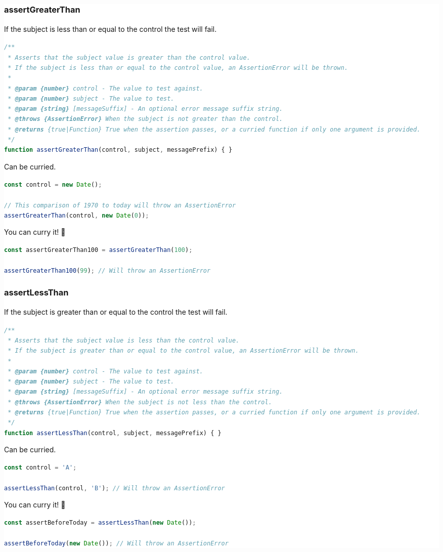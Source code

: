 ### assertGreaterThan
If the subject is less than or equal to the control the test will fail.

```js
/**
 * Asserts that the subject value is greater than the control value.
 * If the subject is less than or equal to the control value, an AssertionError will be thrown.
 *
 * @param {number} control - The value to test against.
 * @param {number} subject - The value to test.
 * @param {string} [messageSuffix] - An optional error message suffix string.
 * @throws {AssertionError} When the subject is not greater than the control.
 * @returns {true|Function} True when the assertion passes, or a curried function if only one argument is provided.
 */
function assertGreaterThan(control, subject, messagePrefix) { }
```

Can be curried.

```js
const control = new Date();

// This comparison of 1970 to today will throw an AssertionError
assertGreaterThan(control, new Date(0));
```

You can curry it! :tada:

```js
const assertGreaterThan100 = assertGreaterThan(100);

assertGreaterThan100(99); // Will throw an AssertionError
```

### assertLessThan
If the subject is greater than or equal to the control the test will fail.

```js
/**
 * Asserts that the subject value is less than the control value.
 * If the subject is greater than or equal to the control value, an AssertionError will be thrown.
 *
 * @param {number} control - The value to test against.
 * @param {number} subject - The value to test.
 * @param {string} [messageSuffix] - An optional error message suffix string.
 * @throws {AssertionError} When the subject is not less than the control.
 * @returns {true|Function} True when the assertion passes, or a curried function if only one argument is provided.
 */
function assertLessThan(control, subject, messagePrefix) { }
```

Can be curried.

```js
const control = 'A';

assertLessThan(control, 'B'); // Will throw an AssertionError
```

You can curry it! :tada:

```js
const assertBeforeToday = assertLessThan(new Date());

assertBeforeToday(new Date()); // Will throw an AssertionError
```
